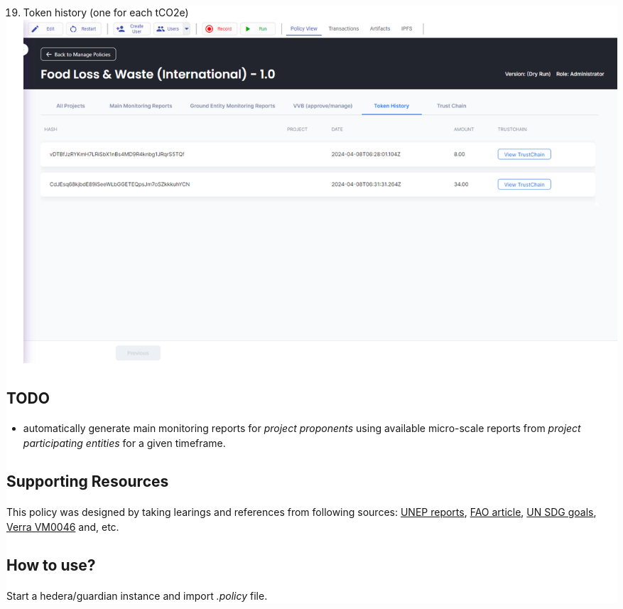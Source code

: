 19. Token history (one for each tCO2e)
![step 20](images/step20.png)


## TODO
- automatically generate main monitoring reports for _project proponents_ using available micro-scale reports from _project participating entities_ for a given timeframe.

## Supporting Resources
This policy was designed by taking learings and references from following sources: [UNEP reports](https://www.unep.org/resources/report/unep-food-waste-index-report-2021), [FAO article](https://www.fao.org/newsroom/detail/FAO-UNEP-agriculture-environment-food-loss-waste-day-2022/en), [UN SDG goals](https://www.un.org/sustainabledevelopment/sustainable-consumption-production/), [Verra VM0046](https://verra.org/wp-content/uploads/2023/07/VM0046_FLW_v1.0.pdf) and, etc.

## How to use?
Start a hedera/guardian instance and import _.policy_ file.